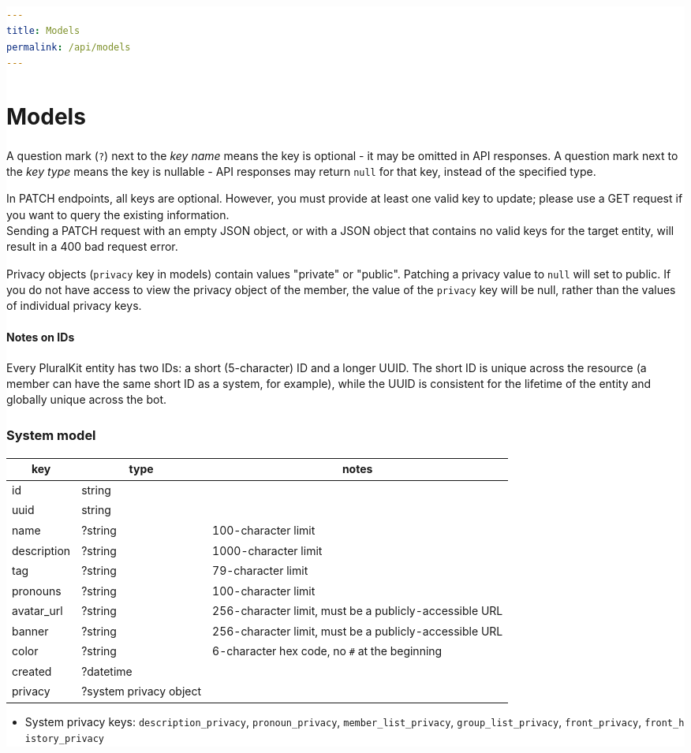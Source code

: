 ```yaml
---
title: Models
permalink: /api/models
---
```


# Models

A question mark (`?`) next to the *key name* means the key is optional - it may be omitted in API responses. A question mark next to the *key type* means the key is nullable - API responses may return `null` for that key, instead of the specified type.

In PATCH endpoints, all keys are optional. However, you must provide at least one valid key to update; please use a GET request if you want to query the existing information.
<br>Sending a PATCH request with an empty JSON object, or with a JSON object that contains no valid keys for the target entity, will result in a 400 bad request error.

Privacy objects (`privacy` key in models) contain values "private" or "public". Patching a privacy value to `null` will set to public. If you do not have access to view the privacy object of the member, the value of the `privacy` key will be null, rather than the values of individual privacy keys.

#### Notes on IDs

Every PluralKit entity has two IDs: a short (5-character) ID and a longer UUID. The short ID is unique across the resource (a member can have the same short ID as a system, for example), while the UUID is consistent for the lifetime of the entity and globally unique across the bot.

### System model

|key|type|notes|
|---|---|---|
|id|string||
|uuid|string||
|name|?string|100-character limit|
|description|?string|1000-character limit|
|tag|?string|79-character limit|
|pronouns|?string|100-character limit|
|avatar_url|?string|256-character limit, must be a publicly-accessible URL|
|banner|?string|256-character limit, must be a publicly-accessible URL|
|color|?string|6-character hex code, no `#` at the beginning|
|created|?datetime||
|privacy|?system privacy object||

* System privacy keys: `description_privacy`, `pronoun_privacy`, `member_list_privacy`, `group_list_privacy`, `front_privacy`, `front_history_privacy`
